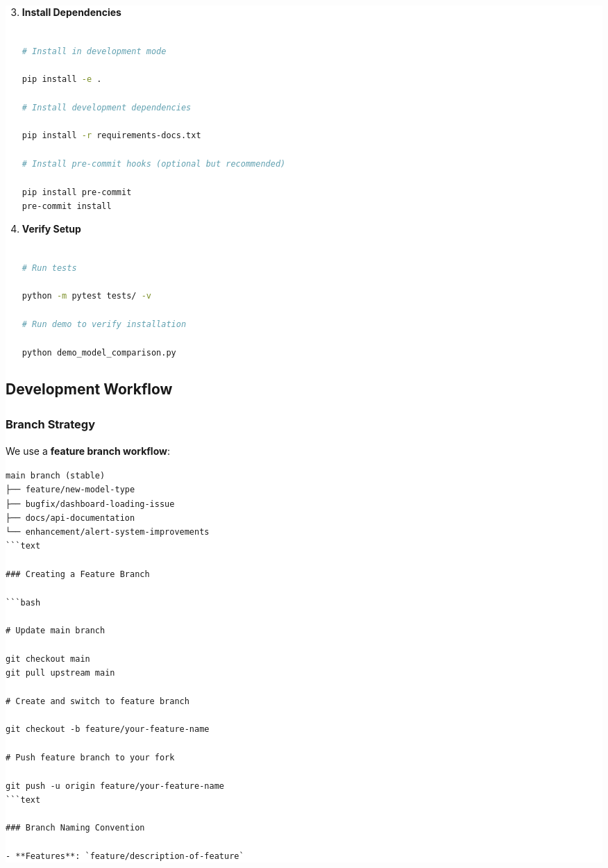 3. **Install Dependencies**

   ```bash

   # Install in development mode

   pip install -e .
   
   # Install development dependencies

   pip install -r requirements-docs.txt
   
   # Install pre-commit hooks (optional but recommended)

   pip install pre-commit
   pre-commit install
   ```

4. **Verify Setup**

   ```bash

   # Run tests

   python -m pytest tests/ -v
   
   # Run demo to verify installation

   python demo_model_comparison.py
   ```

## Development Workflow

### Branch Strategy

We use a **feature branch workflow**:

```text
main branch (stable)
├── feature/new-model-type
├── bugfix/dashboard-loading-issue
├── docs/api-documentation
└── enhancement/alert-system-improvements
```text

### Creating a Feature Branch

```bash

# Update main branch

git checkout main
git pull upstream main

# Create and switch to feature branch

git checkout -b feature/your-feature-name

# Push feature branch to your fork

git push -u origin feature/your-feature-name
```text

### Branch Naming Convention

- **Features**: `feature/description-of-feature`
```